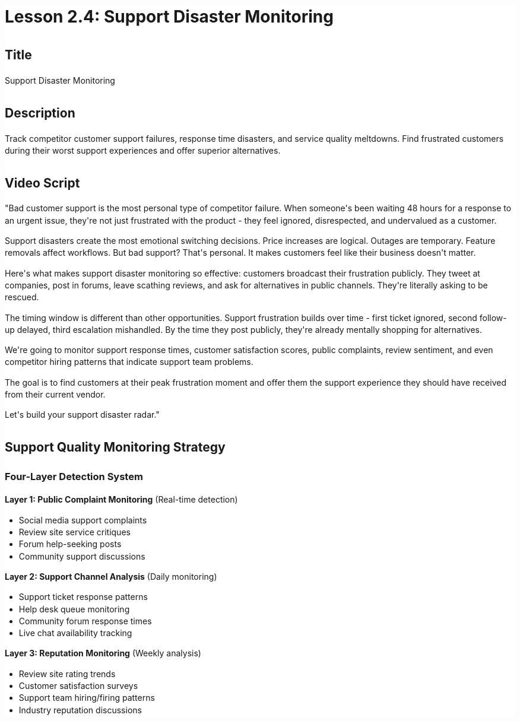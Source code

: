 # Lesson 2.4: Support Disaster Monitoring

## Title
Support Disaster Monitoring

## Description
Track competitor customer support failures, response time disasters, and service quality meltdowns. Find frustrated customers during their worst support experiences and offer superior alternatives.

## Video Script
"Bad customer support is the most personal type of competitor failure. When someone's been waiting 48 hours for a response to an urgent issue, they're not just frustrated with the product - they feel ignored, disrespected, and undervalued as a customer.

Support disasters create the most emotional switching decisions. Price increases are logical. Outages are temporary. Feature removals affect workflows. But bad support? That's personal. It makes customers feel like their business doesn't matter.

Here's what makes support disaster monitoring so effective: customers broadcast their frustration publicly. They tweet at companies, post in forums, leave scathing reviews, and ask for alternatives in public channels. They're literally asking to be rescued.

The timing window is different than other opportunities. Support frustration builds over time - first ticket ignored, second follow-up delayed, third escalation mishandled. By the time they post publicly, they're already mentally shopping for alternatives.

We're going to monitor support response times, customer satisfaction scores, public complaints, review sentiment, and even competitor hiring patterns that indicate support team problems.

The goal is to find customers at their peak frustration moment and offer them the support experience they should have received from their current vendor.

Let's build your support disaster radar."

## Support Quality Monitoring Strategy

### Four-Layer Detection System

**Layer 1: Public Complaint Monitoring** (Real-time detection)
- Social media support complaints
- Review site service critiques
- Forum help-seeking posts
- Community support discussions

**Layer 2: Support Channel Analysis** (Daily monitoring)
- Support ticket response patterns
- Help desk queue monitoring
- Community forum response times
- Live chat availability tracking

**Layer 3: Reputation Monitoring** (Weekly analysis)
- Review site rating trends
- Customer satisfaction surveys
- Support team hiring/firing patterns
- Industry reputation discussions
